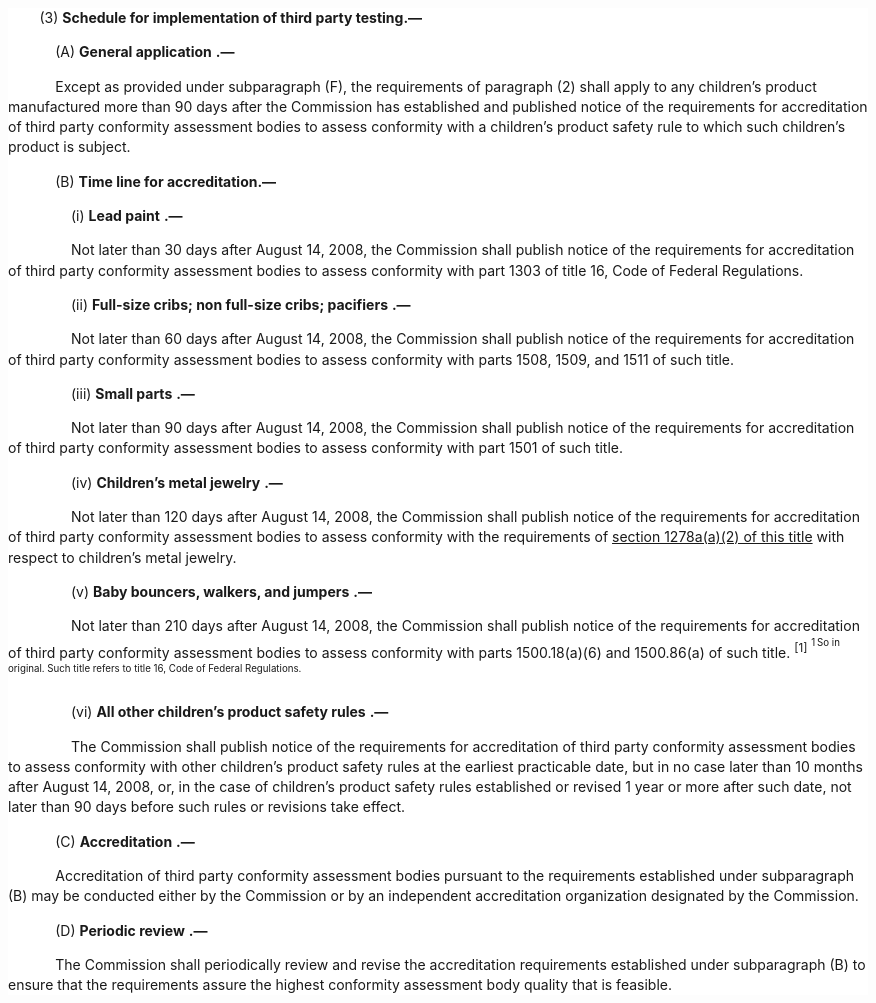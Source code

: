         (3) __Schedule for implementation of third party testing.—__ 

            (A)  __General application__  __.—__ 

            Except as provided under subparagraph (F), the requirements of paragraph (2) shall apply to any children’s product manufactured more than 90 days after the Commission has established and published notice of the requirements for accreditation of third party conformity assessment bodies to assess conformity with a children’s product safety rule to which such children’s product is subject.

            (B) __Time line for accreditation.—__ 

                (i)  __Lead paint__  __.—__ 

                Not later than 30 days after August 14, 2008, the Commission shall publish notice of the requirements for accreditation of third party conformity assessment bodies to assess conformity with part 1303 of title 16, Code of Federal Regulations.

                (ii)  __Full-size cribs; non full-size cribs; pacifiers__  __.—__ 

                Not later than 60 days after August 14, 2008, the Commission shall publish notice of the requirements for accreditation of third party conformity assessment bodies to assess conformity with parts 1508, 1509, and 1511 of such title.

                (iii)  __Small parts__  __.—__ 

                Not later than 90 days after August 14, 2008, the Commission shall publish notice of the requirements for accreditation of third party conformity assessment bodies to assess conformity with part 1501 of such title.

                (iv)  __Children’s metal jewelry__  __.—__ 

                Not later than 120 days after August 14, 2008, the Commission shall publish notice of the requirements for accreditation of third party conformity assessment bodies to assess conformity with the requirements of [section 1278a(a)(2) of this title][/us/usc/t15/s1278a/a/2] with respect to children’s metal jewelry.

                (v)  __Baby bouncers, walkers, and jumpers__  __.—__ 

                Not later than 210 days after August 14, 2008, the Commission shall publish notice of the requirements for accreditation of third party conformity assessment bodies to assess conformity with parts 1500.18(a)(6) and 1500.86(a) of such title. <sup>\[1\]</sup>  <sup><sup> 1 So in original. Such title refers to title 16, Code of Federal Regulations. </sup></sup> 

                (vi)  __All other children’s product safety rules__  __.—__ 

                The Commission shall publish notice of the requirements for accreditation of third party conformity assessment bodies to assess conformity with other children’s product safety rules at the earliest practicable date, but in no case later than 10 months after August 14, 2008, or, in the case of children’s product safety rules established or revised 1 year or more after such date, not later than 90 days before such rules or revisions take effect.

            (C)  __Accreditation__  __.—__ 

            Accreditation of third party conformity assessment bodies pursuant to the requirements established under subparagraph (B) may be conducted either by the Commission or by an independent accreditation organization designated by the Commission.

            (D)  __Periodic review__  __.—__ 

            The Commission shall periodically review and revise the accreditation requirements established under subparagraph (B) to ensure that the requirements assure the highest conformity assessment body quality that is feasible.


[/us/usc/t15/s1278a/a/2]: https://publicdocs.github.io/go/links?ns=uslm&ref=%2Fus%2Fusc%2Ft15%2Fs1278a%2Fa%2F2
[/us/usc/t15/s2056a/f]: https://publicdocs.github.io/go/links?ns=uslm&ref=%2Fus%2Fusc%2Ft15%2Fs2056a%2Ff
[/us/usc/t15/s1278a/b/6]: https://publicdocs.github.io/go/links?ns=uslm&ref=%2Fus%2Fusc%2Ft15%2Fs1278a%2Fb%2F6
[/us/usc/t15/s1261]: https://publicdocs.github.io/go/links?ns=uslm&ref=%2Fus%2Fusc%2Ft15%2Fs1261
[/us/pl/92/573/s14]: https://publicdocs.github.io/go/links?ns=uslm&ref=%2Fus%2Fpl%2F92%2F573%2Fs14
[/us/stat/86/1220]: https://publicdocs.github.io/go/links?ns=uslm&ref=%2Fus%2Fstat%2F86%2F1220
[/us/pl/110/314]: https://publicdocs.github.io/go/links?ns=uslm&ref=%2Fus%2Fpl%2F110%2F314
[/us/stat/122/3022]: https://publicdocs.github.io/go/links?ns=uslm&ref=%2Fus%2Fstat%2F122%2F3022
[/us/pl/112/28]: https://publicdocs.github.io/go/links?ns=uslm&ref=%2Fus%2Fpl%2F112%2F28
[/us/stat/125/276]: https://publicdocs.github.io/go/links?ns=uslm&ref=%2Fus%2Fstat%2F125%2F276
[/us/pl/86/613]: https://publicdocs.github.io/go/links?ns=uslm&ref=%2Fus%2Fpl%2F86%2F613
[/us/stat/74/372]: https://publicdocs.github.io/go/links?ns=uslm&ref=%2Fus%2Fstat%2F74%2F372
[/us/usc/t15/s1261]: https://publicdocs.github.io/go/links?ns=uslm&ref=%2Fus%2Fusc%2Ft15%2Fs1261
[/us/pl/112/28/s6]: https://publicdocs.github.io/go/links?ns=uslm&ref=%2Fus%2Fpl%2F112%2F28%2Fs6
[/us/pl/112/28/s10/a]: https://publicdocs.github.io/go/links?ns=uslm&ref=%2Fus%2Fpl%2F112%2F28%2Fs10%2Fa
[/us/pl/112/28/s2/a/1]: https://publicdocs.github.io/go/links?ns=uslm&ref=%2Fus%2Fpl%2F112%2F28%2Fs2%2Fa%2F1
[/us/pl/112/28/s2/a/2]: https://publicdocs.github.io/go/links?ns=uslm&ref=%2Fus%2Fpl%2F112%2F28%2Fs2%2Fa%2F2
[/us/pl/112/28/s10/a]: https://publicdocs.github.io/go/links?ns=uslm&ref=%2Fus%2Fpl%2F112%2F28%2Fs10%2Fa
[/us/pl/110/314/s102/a/1/A]: https://publicdocs.github.io/go/links?ns=uslm&ref=%2Fus%2Fpl%2F110%2F314%2Fs102%2Fa%2F1%2FA
[/us/pl/110/314/s102/a/2]: https://publicdocs.github.io/go/links?ns=uslm&ref=%2Fus%2Fpl%2F110%2F314%2Fs102%2Fa%2F2
[/us/pl/110/314/s102/a/3]: https://publicdocs.github.io/go/links?ns=uslm&ref=%2Fus%2Fpl%2F110%2F314%2Fs102%2Fa%2F3
[/us/pl/110/314/s102/a/2]: https://publicdocs.github.io/go/links?ns=uslm&ref=%2Fus%2Fpl%2F110%2F314%2Fs102%2Fa%2F2
[/us/pl/110/314/s103/a]: https://publicdocs.github.io/go/links?ns=uslm&ref=%2Fus%2Fpl%2F110%2F314%2Fs103%2Fa
[/us/pl/110/314/s102/d]: https://publicdocs.github.io/go/links?ns=uslm&ref=%2Fus%2Fpl%2F110%2F314%2Fs102%2Fd
[/us/pl/110/314/s103/b]: https://publicdocs.github.io/go/links?ns=uslm&ref=%2Fus%2Fpl%2F110%2F314%2Fs103%2Fb
[/us/pl/110/314/s103/c]: https://publicdocs.github.io/go/links?ns=uslm&ref=%2Fus%2Fpl%2F110%2F314%2Fs103%2Fc
[/us/pl/110/314/s102/b]: https://publicdocs.github.io/go/links?ns=uslm&ref=%2Fus%2Fpl%2F110%2F314%2Fs102%2Fb
[/us/pl/110/314/s102/b]: https://publicdocs.github.io/go/links?ns=uslm&ref=%2Fus%2Fpl%2F110%2F314%2Fs102%2Fb
[/us/pl/110/314/s102/a/1/B]: https://publicdocs.github.io/go/links?ns=uslm&ref=%2Fus%2Fpl%2F110%2F314%2Fs102%2Fa%2F1%2FB
[/us/stat/122/3022]: https://publicdocs.github.io/go/links?ns=uslm&ref=%2Fus%2Fstat%2F122%2F3022
[/us/pl/110/314/s103/c]: https://publicdocs.github.io/go/links?ns=uslm&ref=%2Fus%2Fpl%2F110%2F314%2Fs103%2Fc
[/us/pl/110/314/s239/a]: https://publicdocs.github.io/go/links?ns=uslm&ref=%2Fus%2Fpl%2F110%2F314%2Fs239%2Fa
[/us/usc/t15/s2051]: https://publicdocs.github.io/go/links?ns=uslm&ref=%2Fus%2Fusc%2Ft15%2Fs2051
[/us/pl/110/314/s102/c]: https://publicdocs.github.io/go/links?ns=uslm&ref=%2Fus%2Fpl%2F110%2F314%2Fs102%2Fc
[/us/stat/122/3027]: https://publicdocs.github.io/go/links?ns=uslm&ref=%2Fus%2Fstat%2F122%2F3027
[/us/usc/t15/s2063/a/3]: https://publicdocs.github.io/go/links?ns=uslm&ref=%2Fus%2Fusc%2Ft15%2Fs2063%2Fa%2F3